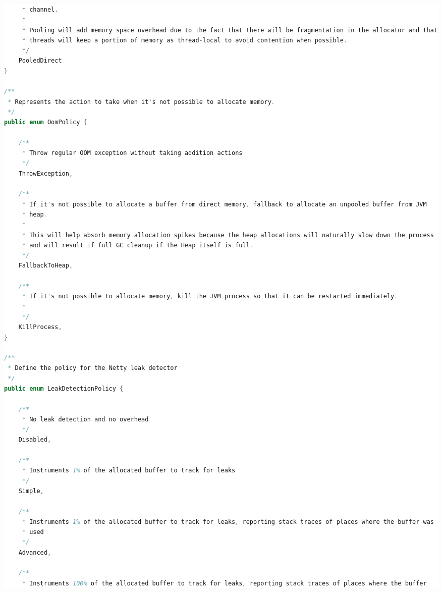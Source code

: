 ```java
     * channel.
     *
     * Pooling will add memory space overhead due to the fact that there will be fragmentation in the allocator and that
     * threads will keep a portion of memory as thread-local to avoid contention when possible.
     */
    PooledDirect
}

/**
 * Represents the action to take when it's not possible to allocate memory.
 */
public enum OomPolicy {

    /**
     * Throw regular OOM exception without taking addition actions
     */
    ThrowException,

    /**
     * If it's not possible to allocate a buffer from direct memory, fallback to allocate an unpooled buffer from JVM
     * heap.
     *
     * This will help absorb memory allocation spikes because the heap allocations will naturally slow down the process
     * and will result if full GC cleanup if the Heap itself is full.
     */
    FallbackToHeap,

    /**
     * If it's not possible to allocate memory, kill the JVM process so that it can be restarted immediately.
     *
     */
    KillProcess,
}

/**
 * Define the policy for the Netty leak detector
 */
public enum LeakDetectionPolicy {

    /**
     * No leak detection and no overhead
     */
    Disabled,

    /**
     * Instruments 1% of the allocated buffer to track for leaks
     */
    Simple,

    /**
     * Instruments 1% of the allocated buffer to track for leaks, reporting stack traces of places where the buffer was
     * used
     */
    Advanced,

    /**
     * Instruments 100% of the allocated buffer to track for leaks, reporting stack traces of places where the buffer
```